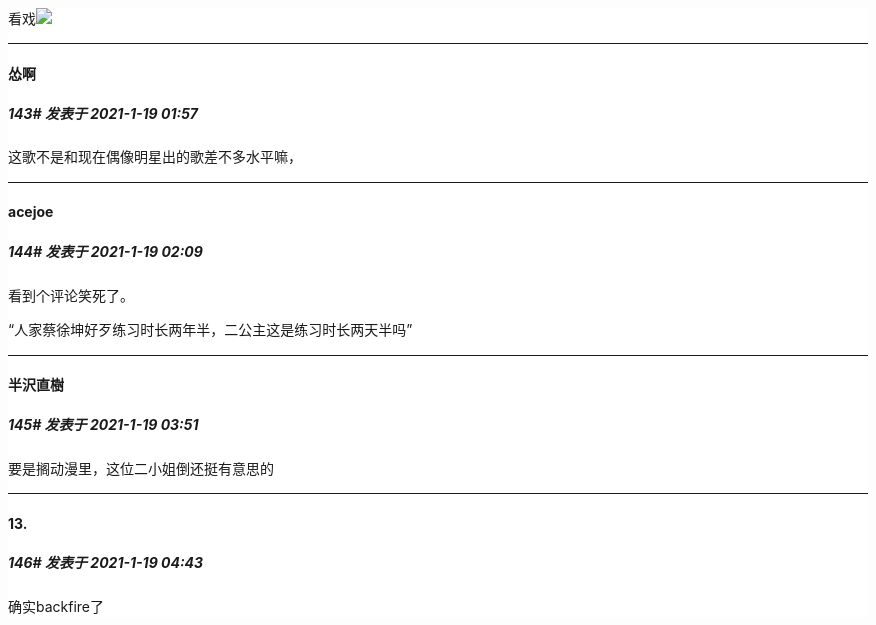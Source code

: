 看戏<img src="https://static.saraba1st.com/image/smiley/face2017/059.png" referrerpolicy="no-referrer">







*****

####  怂啊  
##### 143#       发表于 2021-1-19 01:57




这歌不是和现在偶像明星出的歌差不多水平嘛，







*****

####  acejoe  
##### 144#       发表于 2021-1-19 02:09




看到个评论笑死了。

“人家蔡徐坤好歹练习时长两年半，二公主这是练习时长两天半吗”







*****

####  半沢直樹  
##### 145#       发表于 2021-1-19 03:51




要是搁动漫里，这位二小姐倒还挺有意思的







*****

####  13.  
##### 146#       发表于 2021-1-19 04:43




确实backfire了


